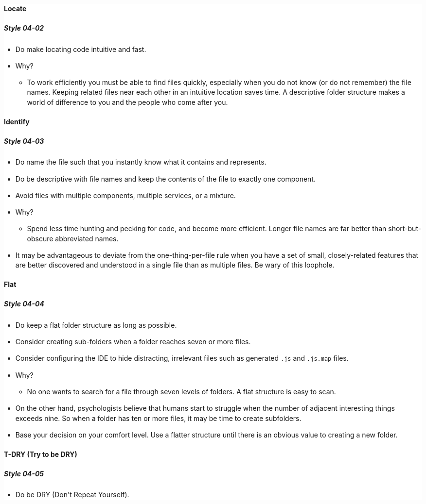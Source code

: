 #### Locate

##### Style 04-02

- Do make locating code intuitive and fast.

- Why?
  - To work efficiently you must be able to find files quickly, especially when you do not know (or do not remember) the file names. Keeping related files near each other in an intuitive location saves time. A descriptive folder structure makes a world of difference to you and the people who come after you.

#### Identify

##### Style 04-03

- Do name the file such that you instantly know what it contains and represents.

- Do be descriptive with file names and keep the contents of the file to exactly one component.

- Avoid files with multiple components, multiple services, or a mixture.

- Why?

  - Spend less time hunting and pecking for code, and become more efficient. Longer file names are far better than short-but-obscure abbreviated names.

- It may be advantageous to deviate from the one-thing-per-file rule when you have a set of small, closely-related features that are better discovered and understood in a single file than as multiple files. Be wary of this loophole.

#### Flat

##### Style 04-04

- Do keep a flat folder structure as long as possible.

- Consider creating sub-folders when a folder reaches seven or more files.

- Consider configuring the IDE to hide distracting, irrelevant files such as generated `.js` and `.js.map` files.

- Why?

  - No one wants to search for a file through seven levels of folders. A flat structure is easy to scan.

- On the other hand, psychologists believe that humans start to struggle when the number of adjacent interesting things exceeds nine. So when a folder has ten or more files, it may be time to create subfolders.

- Base your decision on your comfort level. Use a flatter structure until there is an obvious value to creating a new folder.

#### T-DRY (Try to be DRY)

##### Style 04-05

- Do be DRY (Don't Repeat Yourself).
